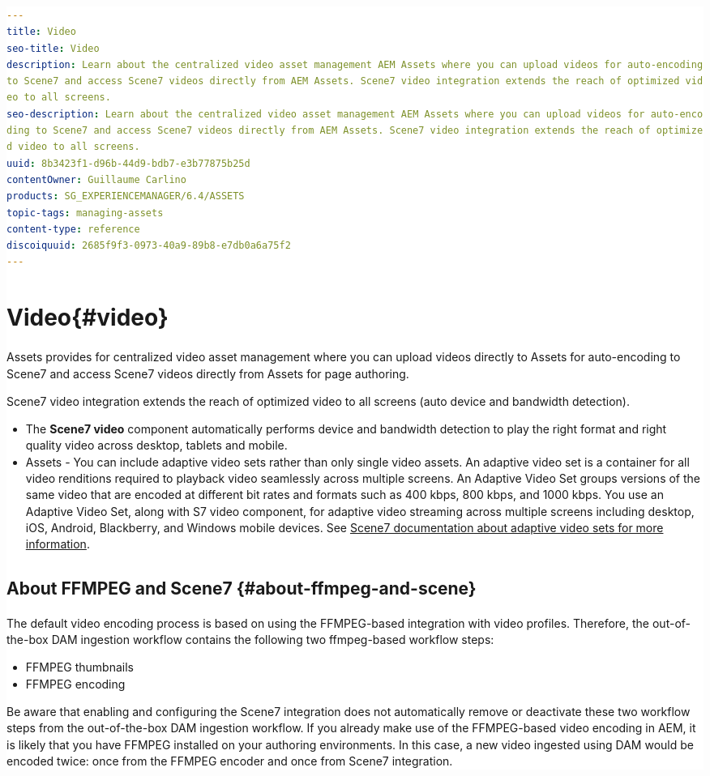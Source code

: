 ```yaml
---
title: Video
seo-title: Video
description: Learn about the centralized video asset management AEM Assets where you can upload videos for auto-encoding to Scene7 and access Scene7 videos directly from AEM Assets. Scene7 video integration extends the reach of optimized video to all screens.
seo-description: Learn about the centralized video asset management AEM Assets where you can upload videos for auto-encoding to Scene7 and access Scene7 videos directly from AEM Assets. Scene7 video integration extends the reach of optimized video to all screens.
uuid: 8b3423f1-d96b-44d9-bdb7-e3b77875b25d
contentOwner: Guillaume Carlino
products: SG_EXPERIENCEMANAGER/6.4/ASSETS
topic-tags: managing-assets
content-type: reference
discoiquuid: 2685f9f3-0973-40a9-89b8-e7db0a6a75f2
---
```


# Video{#video}

Assets provides for centralized video asset management where you can upload videos directly to Assets for auto-encoding to Scene7 and access Scene7 videos directly from Assets for page authoring.

Scene7 video integration extends the reach of optimized video to all screens (auto device and bandwidth detection).

* The **Scene7 video** component automatically performs device and bandwidth detection to play the right format and right quality video across desktop, tablets and mobile.
* Assets - You can include adaptive video sets rather than only single video assets. An adaptive video set is a container for all video renditions required to playback video seamlessly across multiple screens. An Adaptive Video Set groups versions of the same video that are encoded at different bit rates and formats such as 400 kbps, 800 kbps, and 1000 kbps. You use an Adaptive Video Set, along with S7 video component, for adaptive video streaming across multiple screens including desktop, iOS, Android, Blackberry, and Windows mobile devices. See [Scene7 documentation about adaptive video sets for more information](http://help.adobe.com/en_US/scene7/using/WS53492AE1-6029-45d8-BF80-F4B5CF33EB08.html).

## About FFMPEG and Scene7 {#about-ffmpeg-and-scene}

The default video encoding process is based on using the FFMPEG-based integration with video profiles. Therefore, the out-of-the-box DAM ingestion workflow contains the following two ffmpeg-based workflow steps:

* FFMPEG thumbnails
* FFMPEG encoding

Be aware that enabling and configuring the Scene7 integration does not automatically remove or deactivate these two workflow steps from the out-of-the-box DAM ingestion workflow. If you already make use of the FFMPEG-based video encoding in AEM, it is likely that you have FFMPEG installed on your authoring environments. In this case, a new video ingested using DAM would be encoded twice: once from the FFMPEG encoder and once from Scene7 integration.
